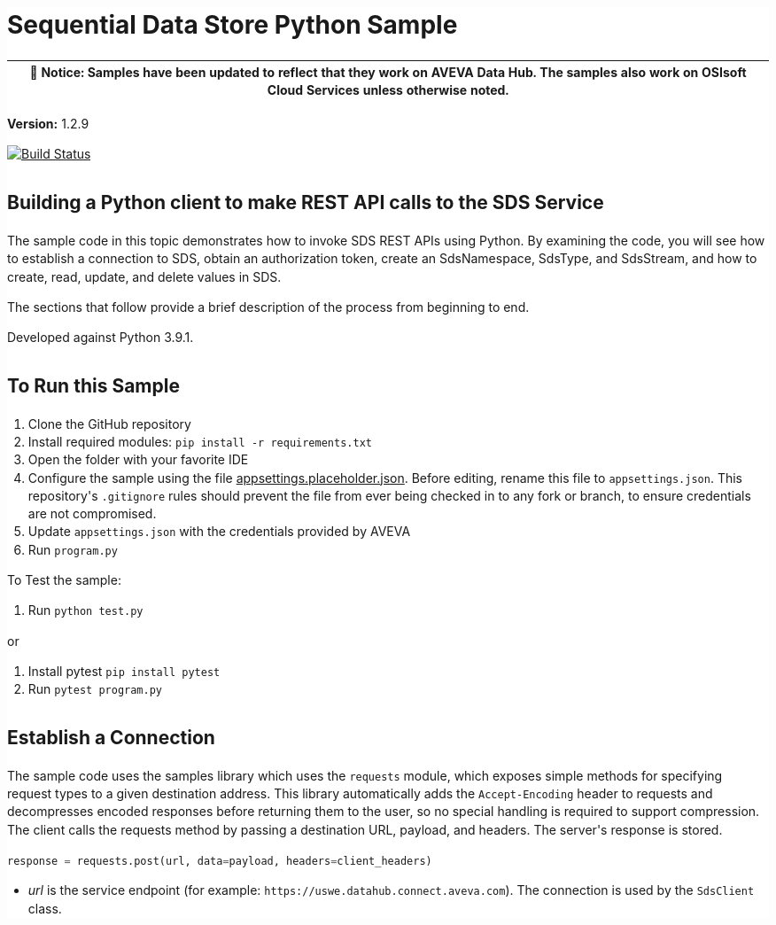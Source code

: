 ﻿# Sequential Data Store Python Sample

| :loudspeaker: **Notice**: Samples have been updated to reflect that they work on AVEVA Data Hub.  The samples also work on OSIsoft Cloud Services unless otherwise noted. |
| -----------------------------------------------------------------------------------------------|  

**Version:** 1.2.9

[![Build Status](https://dev.azure.com/osieng/engineering/_apis/build/status/product-readiness/ADH/aveva.sample-adh-waveform-python?branchName=main)](https://dev.azure.com/osieng/engineering/_build/latest?definitionId=2631&branchName=main)

## Building a Python client to make REST API calls to the SDS Service

The sample code in this topic demonstrates how to invoke SDS REST APIs using Python. By examining the code, you will see how to establish a connection to SDS, obtain an authorization token, create an SdsNamespace, SdsType, and SdsStream, and how to create, read, update, and delete values in SDS.

The sections that follow provide a brief description of the process from beginning to end.

Developed against Python 3.9.1.

## To Run this Sample

1. Clone the GitHub repository
1. Install required modules: `pip install -r requirements.txt`
1. Open the folder with your favorite IDE
1. Configure the sample using the file [appsettings.placeholder.json](appsettings.placeholder.json). Before editing, rename this file to `appsettings.json`. This repository's `.gitignore` rules should prevent the file from ever being checked in to any fork or branch, to ensure credentials are not compromised.
1. Update `appsettings.json` with the credentials provided by AVEVA
1. Run `program.py`

To Test the sample:

1. Run `python test.py`

or

1. Install pytest `pip install pytest`
1. Run `pytest program.py`

## Establish a Connection

The sample code uses the samples library which uses the `requests` module, which exposes simple methods for specifying request types to a given destination address. This library automatically adds the `Accept-Encoding` header to requests and decompresses encoded responses before returning them to the user, so no special handling is required to support compression. The client calls the requests method by passing a destination URL, payload, and headers. The server's response is stored.

```python
response = requests.post(url, data=payload, headers=client_headers)
```

- _url_ is the service endpoint (for example:
  `https://uswe.datahub.connect.aveva.com`). The connection is used by the `SdsClient` class.
